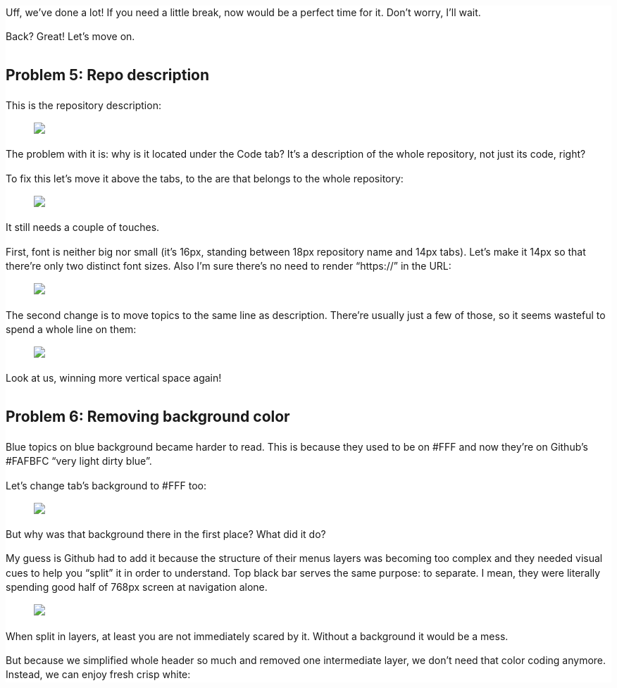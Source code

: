Uff, we’ve done a lot! If you need a little break, now would be a perfect time for it. Don’t worry, I’ll wait.

Back? Great! Let’s move on.

## Problem 5: Repo description

This is the repository description:

<figure class="w768"><img src="./90_details.png" /></figure>

The problem with it is: why is it located under the Code tab? It’s a description of the whole repository, not just its code, right?

To fix this let’s move it above the tabs, to the are that belongs to the whole repository:

<figure class="w768"><img src="./100_details-moved.png" /></figure>

It still needs a couple of touches.

First, font is neither big nor small (it’s 16px, standing between 18px repository name and 14px tabs). Let’s make it 14px so that there’re only two distinct font sizes. Also I’m sure there’s no need to render “https://” in the URL:

<figure class="w768"><img src="./112_details.png" /></figure>

The second change is to move topics to the same line as description. There’re usually just a few of those, so it seems wasteful to spend a whole line on them:

<figure class="w768"><img src="./114_details.png" /></figure>

Look at us, winning more vertical space again!

## Problem 6: Removing background color

Blue topics on blue background became harder to read. This is because they used to be on #FFF and now they’re on Github’s #FAFBFC “very light dirty blue”.

Let’s change tab’s background to #FFF too:

<figure class="w768"><img src="./115_details.png" /></figure>

But why was that background there in the first place? What did it do?

My guess is Github had to add it because the structure of their menus layers was becoming too complex and they needed visual cues to help you “split” it in order to understand. Top black bar serves the same purpose: to separate. I mean, they were literally spending good half of 768px screen at navigation alone.

<figure class="w768"><img src="./116_details.png" /></figure>

When split in layers, at least you are not immediately scared by it. Without a background it would be a mess.

But because we simplified whole header so much and removed one intermediate layer, we don’t need that color coding anymore. Instead, we can enjoy fresh crisp white:
